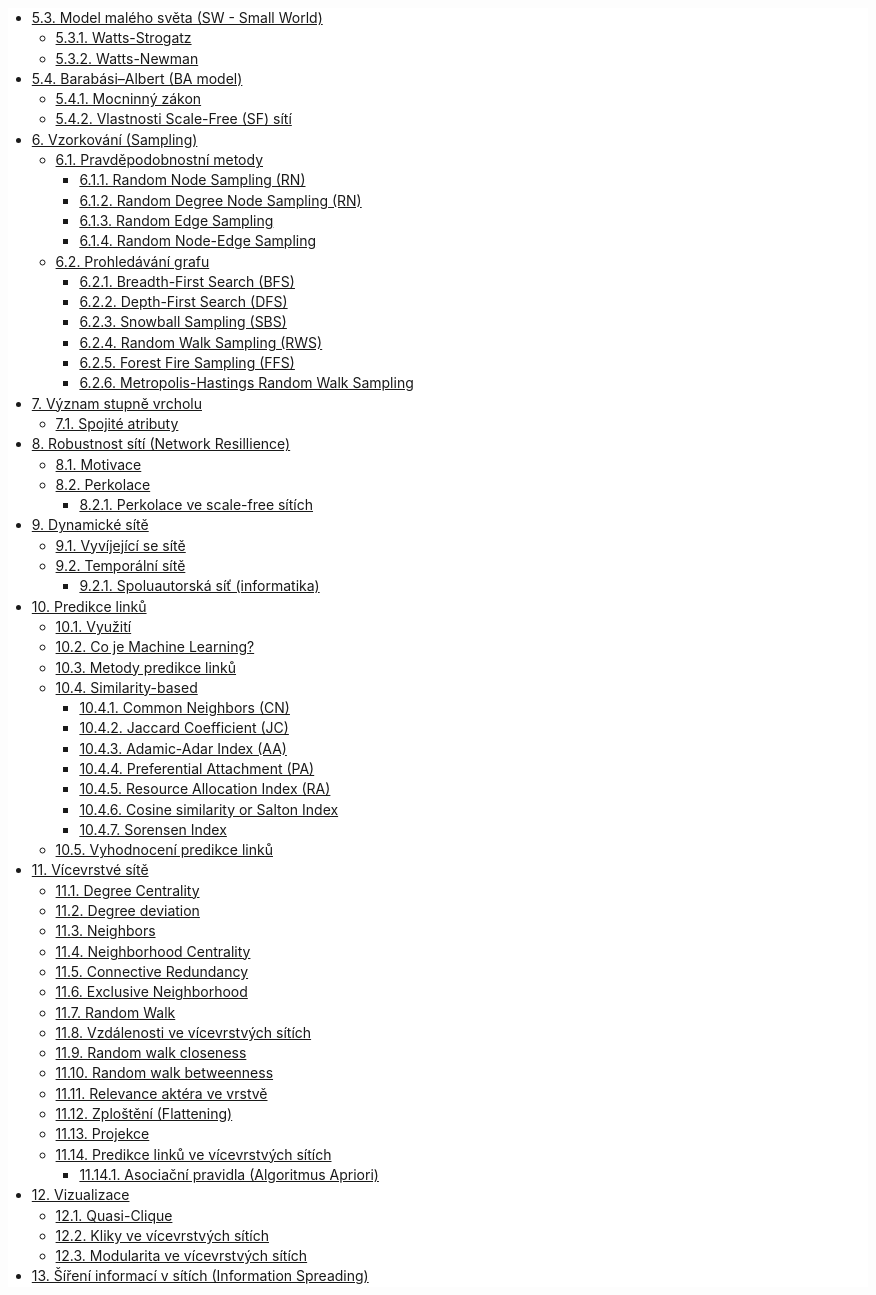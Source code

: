   - [5.3. Model malého světa (SW - Small World)](#53-model-malého-světa-sw---small-world)
    - [5.3.1. Watts-Strogatz](#531-watts-strogatz)
    - [5.3.2. Watts-Newman](#532-watts-newman)
  - [5.4. Barabási–Albert (BA model)](#54-barabásialbert-ba-model)
    - [5.4.1. Mocninný zákon](#541-mocninný-zákon)
    - [5.4.2. Vlastnosti Scale-Free (SF) sítí](#542-vlastnosti-scale-free-sf-sítí)
- [6. Vzorkování (Sampling)](#6-vzorkování-sampling)
  - [6.1. Pravděpodobnostní metody](#61-pravděpodobnostní-metody)
    - [6.1.1. Random Node Sampling (RN)](#611-random-node-sampling-rn)
    - [6.1.2. Random Degree Node Sampling (RN)](#612-random-degree-node-sampling-rn)
    - [6.1.3. Random Edge Sampling](#613-random-edge-sampling)
    - [6.1.4. Random Node-Edge Sampling](#614-random-node-edge-sampling)
  - [6.2. Prohledávání grafu](#62-prohledávání-grafu)
    - [6.2.1. Breadth-First Search (BFS)](#621-breadth-first-search-bfs)
    - [6.2.2. Depth-First Search (DFS)](#622-depth-first-search-dfs)
    - [6.2.3. Snowball Sampling (SBS)](#623-snowball-sampling-sbs)
    - [6.2.4. Random Walk Sampling (RWS)](#624-random-walk-sampling-rws)
    - [6.2.5. Forest Fire Sampling (FFS)](#625-forest-fire-sampling-ffs)
    - [6.2.6. Metropolis-Hastings Random Walk Sampling](#626-metropolis-hastings-random-walk-sampling)
- [7. Význam stupně vrcholu](#7-význam-stupně-vrcholu)
  - [7.1. Spojité atributy](#71-spojité-atributy)
- [8. Robustnost sítí (Network Resillience)](#8-robustnost-sítí-network-resillience)
  - [8.1. Motivace](#81-motivace)
  - [8.2. Perkolace](#82-perkolace)
    - [8.2.1. Perkolace ve scale-free sítích](#821-perkolace-ve-scale-free-sítích)
- [9. Dynamické sítě](#9-dynamické-sítě)
  - [9.1. Vyvíjející se sítě](#91-vyvíjející-se-sítě)
  - [9.2. Temporální sítě](#92-temporální-sítě)
    - [9.2.1. Spoluautorská síť (informatika)](#921-spoluautorská-síť-informatika)
- [10. Predikce linků](#10-predikce-linků)
  - [10.1. Využití](#101-využití)
  - [10.2. Co je Machine Learning?](#102-co-je-machine-learning)
  - [10.3. Metody predikce linků](#103-metody-predikce-linků)
  - [10.4. Similarity-based](#104-similarity-based)
    - [10.4.1. Common Neighbors (CN)](#1041-common-neighbors-cn)
    - [10.4.2. Jaccard Coefficient (JC)](#1042-jaccard-coefficient-jc)
    - [10.4.3. Adamic-Adar Index (AA)](#1043-adamic-adar-index-aa)
    - [10.4.4. Preferential Attachment (PA)](#1044-preferential-attachment-pa)
    - [10.4.5. Resource Allocation Index (RA)](#1045-resource-allocation-index-ra)
    - [10.4.6. Cosine similarity or Salton Index](#1046-cosine-similarity-or-salton-index)
    - [10.4.7. Sorensen Index](#1047-sorensen-index)
  - [10.5. Vyhodnocení predikce linků](#105-vyhodnocení-predikce-linků)
- [11. Vícevrstvé sítě](#11-vícevrstvé-sítě)
  - [11.1. Degree Centrality](#111-degree-centrality)
  - [11.2. Degree deviation](#112-degree-deviation)
  - [11.3. Neighbors](#113-neighbors)
  - [11.4. Neighborhood Centrality](#114-neighborhood-centrality)
  - [11.5. Connective Redundancy](#115-connective-redundancy)
  - [11.6. Exclusive Neighborhood](#116-exclusive-neighborhood)
  - [11.7. Random Walk](#117-random-walk)
  - [11.8. Vzdálenosti ve vícevrstvých sítích](#118-vzdálenosti-ve-vícevrstvých-sítích)
  - [11.9. Random walk closeness](#119-random-walk-closeness)
  - [11.10. Random walk betweenness](#1110-random-walk-betweenness)
  - [11.11. Relevance aktéra ve vrstvě](#1111-relevance-aktéra-ve-vrstvě)
  - [11.12. Zploštění (Flattening)](#1112-zploštění-flattening)
  - [11.13. Projekce](#1113-projekce)
  - [11.14. Predikce linků ve vícevrstvých sítích](#1114-predikce-linků-ve-vícevrstvých-sítích)
    - [11.14.1. Asociační pravidla (Algoritmus Apriori)](#11141-asociační-pravidla-algoritmus-apriori)
- [12. Vizualizace](#12-vizualizace-1)
  - [12.1. Quasi-Clique](#121-quasi-clique)
  - [12.2. Kliky ve vícevrstvých sítích](#122-kliky-ve-vícevrstvých-sítích)
  - [12.3. Modularita ve vícevrstvých sítích](#123-modularita-ve-vícevrstvých-sítích)
- [13. Šíření informací v sítích (Information Spreading)](#13-šíření-informací-v-sítích-information-spreading)